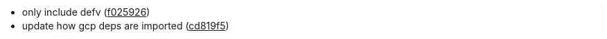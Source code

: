 * only include defv ([f025926](https://github.com/launchflow/launchflow-client-prototype/commit/f025926a6f87a4a4f4e36f7adc0e7394b48f8086))
* update how gcp deps are imported ([cd819f5](https://github.com/launchflow/launchflow-client-prototype/commit/cd819f5bee13d9f4458ed14fd1ab8a06e5089628))
